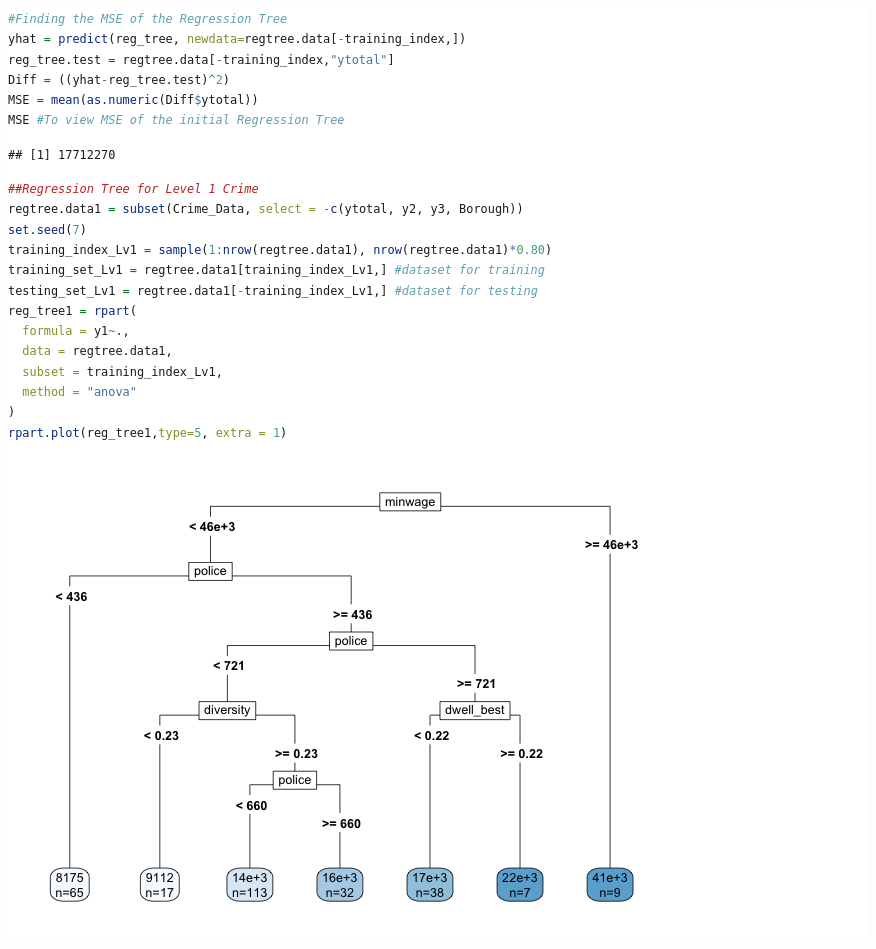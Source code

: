 ``` r
#Finding the MSE of the Regression Tree
yhat = predict(reg_tree, newdata=regtree.data[-training_index,])
reg_tree.test = regtree.data[-training_index,"ytotal"]
Diff = ((yhat-reg_tree.test)^2)
MSE = mean(as.numeric(Diff$ytotal))
MSE #To view MSE of the initial Regression Tree
```

    ## [1] 17712270

``` r
##Regression Tree for Level 1 Crime
regtree.data1 = subset(Crime_Data, select = -c(ytotal, y2, y3, Borough))
set.seed(7)
training_index_Lv1 = sample(1:nrow(regtree.data1), nrow(regtree.data1)*0.80)
training_set_Lv1 = regtree.data1[training_index_Lv1,] #dataset for training
testing_set_Lv1 = regtree.data1[-training_index_Lv1,] #dataset for testing
reg_tree1 = rpart(
  formula = y1~.,
  data = regtree.data1,
  subset = training_index_Lv1,
  method = "anova"
)
rpart.plot(reg_tree1,type=5, extra = 1)
```

![](R-Markdown_files/figure-markdown_github/unnamed-chunk-18-1.png)
